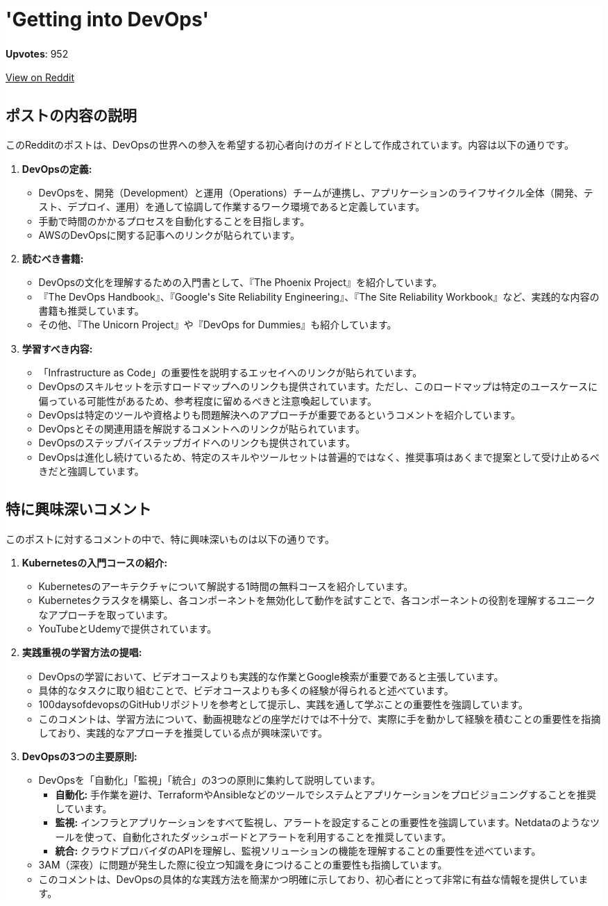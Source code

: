 
# 'Getting into DevOps'

**Upvotes**: 952



[View on Reddit](https://www.reddit.com/r/devops/comments/yjdscp/getting_into_devops/)

## ポストの内容の説明

このRedditのポストは、DevOpsの世界への参入を希望する初心者向けのガイドとして作成されています。内容は以下の通りです。

1.  **DevOpsの定義:**
    *   DevOpsを、開発（Development）と運用（Operations）チームが連携し、アプリケーションのライフサイクル全体（開発、テスト、デプロイ、運用）を通して協調して作業するワーク環境であると定義しています。
    *   手動で時間のかかるプロセスを自動化することを目指します。
    *   AWSのDevOpsに関する記事へのリンクが貼られています。

2.  **読むべき書籍:**
    *   DevOpsの文化を理解するための入門書として、『The Phoenix Project』を紹介しています。
    *   『The DevOps Handbook』、『Google's Site Reliability Engineering』、『The Site Reliability Workbook』など、実践的な内容の書籍も推奨しています。
    *   その他、『The Unicorn Project』や『DevOps for Dummies』も紹介しています。

3.  **学習すべき内容:**
    *   「Infrastructure as Code」の重要性を説明するエッセイへのリンクが貼られています。
    *   DevOpsのスキルセットを示すロードマップへのリンクも提供されています。ただし、このロードマップは特定のユースケースに偏っている可能性があるため、参考程度に留めるべきと注意喚起しています。
    *   DevOpsは特定のツールや資格よりも問題解決へのアプローチが重要であるというコメントを紹介しています。
    *   DevOpsとその関連用語を解説するコメントへのリンクが貼られています。
    *   DevOpsのステップバイステップガイドへのリンクも提供されています。
    *   DevOpsは進化し続けているため、特定のスキルやツールセットは普遍的ではなく、推奨事項はあくまで提案として受け止めるべきだと強調しています。

## 特に興味深いコメント

このポストに対するコメントの中で、特に興味深いものは以下の通りです。

1.  **Kubernetesの入門コースの紹介:**
    *   Kubernetesのアーキテクチャについて解説する1時間の無料コースを紹介しています。
    *   Kubernetesクラスタを構築し、各コンポーネントを無効化して動作を試すことで、各コンポーネントの役割を理解するユニークなアプローチを取っています。
    *   YouTubeとUdemyで提供されています。

2.  **実践重視の学習方法の提唱:**
    *   DevOpsの学習において、ビデオコースよりも実践的な作業とGoogle検索が重要であると主張しています。
    *   具体的なタスクに取り組むことで、ビデオコースよりも多くの経験が得られると述べています。
    *   100daysofdevopsのGitHubリポジトリを参考として提示し、実践を通して学ぶことの重要性を強調しています。
    *   このコメントは、学習方法について、動画視聴などの座学だけでは不十分で、実際に手を動かして経験を積むことの重要性を指摘しており、実践的なアプローチを推奨している点が興味深いです。

3.  **DevOpsの3つの主要原則:**
    *   DevOpsを「自動化」「監視」「統合」の3つの原則に集約して説明しています。
        *   **自動化:** 手作業を避け、TerraformやAnsibleなどのツールでシステムとアプリケーションをプロビジョニングすることを推奨しています。
        *   **監視:** インフラとアプリケーションをすべて監視し、アラートを設定することの重要性を強調しています。Netdataのようなツールを使って、自動化されたダッシュボードとアラートを利用することを推奨しています。
        *   **統合:** クラウドプロバイダのAPIを理解し、監視ソリューションの機能を理解することの重要性を述べています。
    *   3AM（深夜）に問題が発生した際に役立つ知識を身につけることの重要性も指摘しています。
    *   このコメントは、DevOpsの具体的な実践方法を簡潔かつ明確に示しており、初心者にとって非常に有益な情報を提供しています。
